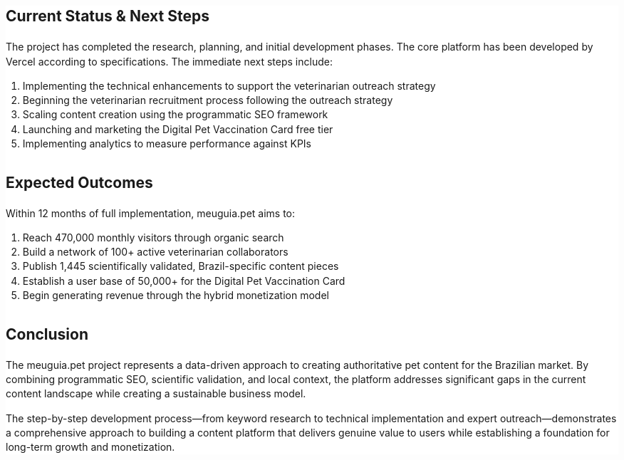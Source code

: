 ## Current Status & Next Steps

The project has completed the research, planning, and initial development phases. The core platform has been developed by Vercel according to specifications. The immediate next steps include:

1. Implementing the technical enhancements to support the veterinarian outreach strategy
2. Beginning the veterinarian recruitment process following the outreach strategy
3. Scaling content creation using the programmatic SEO framework
4. Launching and marketing the Digital Pet Vaccination Card free tier
5. Implementing analytics to measure performance against KPIs

## Expected Outcomes

Within 12 months of full implementation, meuguia.pet aims to:

1. Reach 470,000 monthly visitors through organic search
2. Build a network of 100+ active veterinarian collaborators
3. Publish 1,445 scientifically validated, Brazil-specific content pieces
4. Establish a user base of 50,000+ for the Digital Pet Vaccination Card
5. Begin generating revenue through the hybrid monetization model

## Conclusion

The meuguia.pet project represents a data-driven approach to creating authoritative pet content for the Brazilian market. By combining programmatic SEO, scientific validation, and local context, the platform addresses significant gaps in the current content landscape while creating a sustainable business model.

The step-by-step development process—from keyword research to technical implementation and expert outreach—demonstrates a comprehensive approach to building a content platform that delivers genuine value to users while establishing a foundation for long-term growth and monetization.
